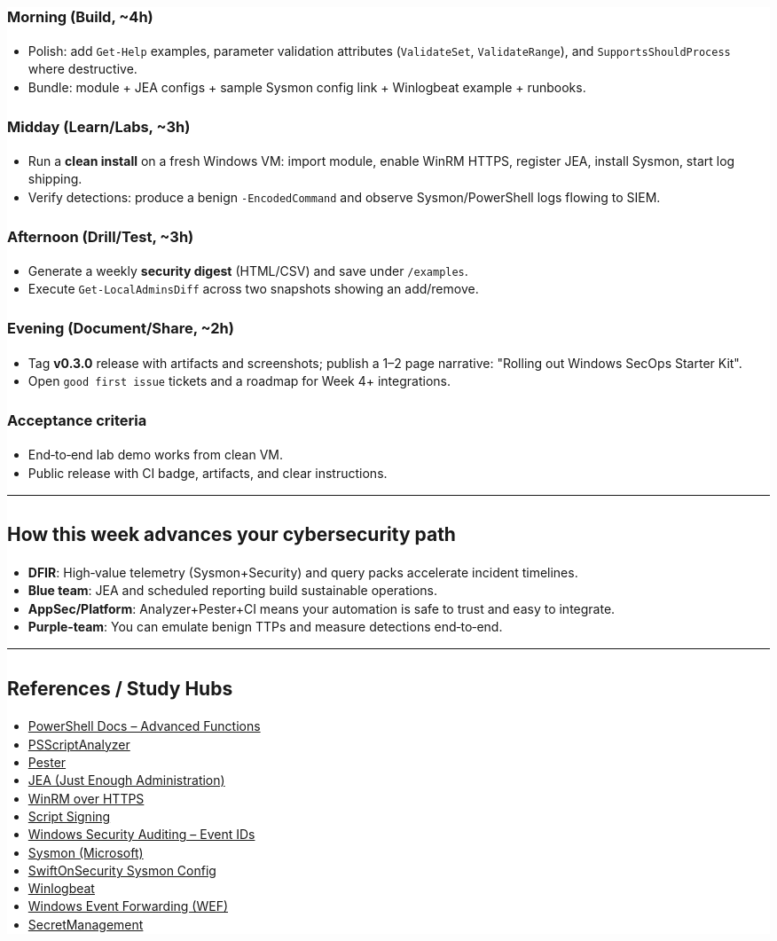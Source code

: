 ### Morning (Build, ~4h)
- Polish: add `Get-Help` examples, parameter validation attributes (`ValidateSet`, `ValidateRange`), and `SupportsShouldProcess` where destructive.
- Bundle: module + JEA configs + sample Sysmon config link + Winlogbeat example + runbooks.

### Midday (Learn/Labs, ~3h)
- Run a **clean install** on a fresh Windows VM: import module, enable WinRM HTTPS, register JEA, install Sysmon, start log shipping.
- Verify detections: produce a benign `-EncodedCommand` and observe Sysmon/PowerShell logs flowing to SIEM.

### Afternoon (Drill/Test, ~3h)
- Generate a weekly **security digest** (HTML/CSV) and save under `/examples`.
- Execute `Get-LocalAdminsDiff` across two snapshots showing an add/remove.

### Evening (Document/Share, ~2h)
- Tag **v0.3.0** release with artifacts and screenshots; publish a 1–2 page narrative: "Rolling out Windows SecOps Starter Kit".
- Open `good first issue` tickets and a roadmap for Week 4+ integrations.

### Acceptance criteria
- End‑to‑end lab demo works from clean VM.
- Public release with CI badge, artifacts, and clear instructions.


---

## How this week advances your cybersecurity path
- **DFIR**: High‑value telemetry (Sysmon+Security) and query packs accelerate incident timelines.
- **Blue team**: JEA and scheduled reporting build sustainable operations.
- **AppSec/Platform**: Analyzer+Pester+CI means your automation is safe to trust and easy to integrate.
- **Purple‑team**: You can emulate benign TTPs and measure detections end‑to‑end.


---

## References / Study Hubs
- [PowerShell Docs – Advanced Functions](https://learn.microsoft.com/powershell/scripting/developer/cmdlet/advanced-functions)
- [PSScriptAnalyzer](https://github.com/PowerShell/PSScriptAnalyzer)
- [Pester](https://pester.dev/docs/quick-start)
- [JEA (Just Enough Administration)](https://learn.microsoft.com/powershell/scripting/security/remoting/jea/overview)
- [WinRM over HTTPS](https://learn.microsoft.com/windows/win32/winrm/installation-and-configuration-for-windows-remote-management)
- [Script Signing](https://learn.microsoft.com/powershell/module/microsoft.powershell.core/about/about_Signing)
- [Windows Security Auditing – Event IDs](https://learn.microsoft.com/windows/security/threat-protection/auditing/event-auditing)
- [Sysmon (Microsoft)](https://learn.microsoft.com/sysinternals/downloads/sysmon)
- [SwiftOnSecurity Sysmon Config](https://github.com/SwiftOnSecurity/sysmon-config)
- [Winlogbeat](https://www.elastic.co/guide/en/beats/winlogbeat/current/winlogbeat-overview.html)
- [Windows Event Forwarding (WEF)](https://learn.microsoft.com/windows/security/threat-protection/use-windows-event-forwarding-to-assist-in-intrusion-detection)
- [SecretManagement](https://learn.microsoft.com/powershell/utility-modules/secretmanagement/overview)
